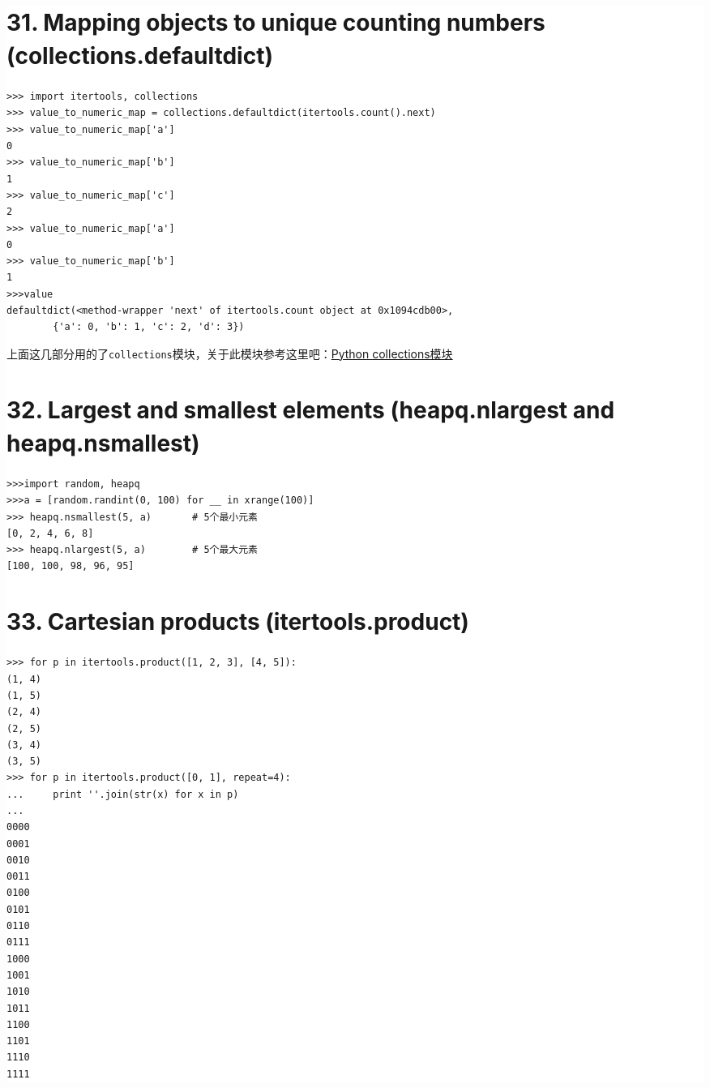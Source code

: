# 31. Mapping objects to unique counting numbers (collections.defaultdict)

	>>> import itertools, collections
	>>> value_to_numeric_map = collections.defaultdict(itertools.count().next)
	>>> value_to_numeric_map['a']
	0
	>>> value_to_numeric_map['b']
	1
	>>> value_to_numeric_map['c']
	2
	>>> value_to_numeric_map['a']
	0
	>>> value_to_numeric_map['b']
	1
	>>>value
	defaultdict(<method-wrapper 'next' of itertools.count object at 0x1094cdb00>,
            {'a': 0, 'b': 1, 'c': 2, 'd': 3})

 上面这几部分用的了`collections`模块，关于此模块参考这里吧：[Python collections模块](http://beginman.cn/python/2015/09/07/collections/)


# 32. Largest and smallest elements (heapq.nlargest and heapq.nsmallest)

	>>>import random, heapq
	>>>a = [random.randint(0, 100) for __ in xrange(100)]
	>>> heapq.nsmallest(5, a)		# 5个最小元素
	[0, 2, 4, 6, 8]
	>>> heapq.nlargest(5, a)		# 5个最大元素
	[100, 100, 98, 96, 95]

# 33. Cartesian products (itertools.product)
	
	>>> for p in itertools.product([1, 2, 3], [4, 5]):
	(1, 4)
	(1, 5)
	(2, 4)
	(2, 5)
	(3, 4)
	(3, 5)
	>>> for p in itertools.product([0, 1], repeat=4):
	...     print ''.join(str(x) for x in p)
	...
	0000
	0001
	0010
	0011
	0100
	0101
	0110
	0111
	1000
	1001
	1010
	1011
	1100
	1101
	1110
	1111
